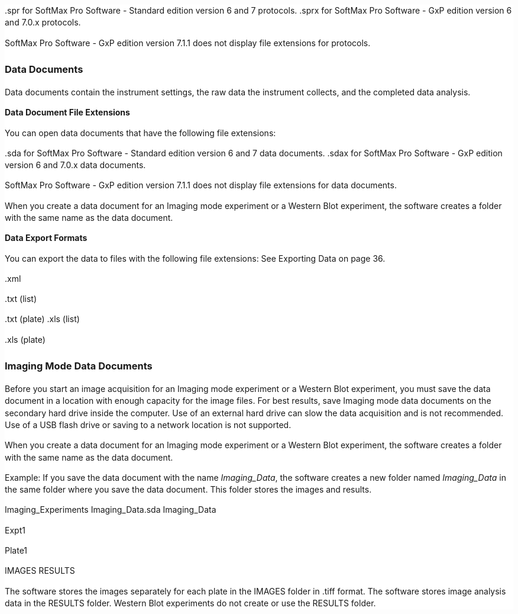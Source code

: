 &#x20;.spr for SoftMax Pro Software - Standard edition version 6 and 7 protocols.  .sprx for SoftMax Pro Software - GxP edition version 6 and 7.0.x protocols.

&#x20;SoftMax Pro Software - GxP edition version 7.1.1 does not display file extensions for protocols.

### Data Documents

Data documents contain the instrument settings, the raw data the instrument collects, and the completed data analysis.

**Data Document File Extensions**

You can open data documents that have the following file extensions:

&#x20;.sda for SoftMax Pro Software - Standard edition version 6 and 7 data documents.  .sdax for SoftMax Pro Software - GxP edition version 6 and 7.0.x data documents.

&#x20;SoftMax Pro Software - GxP edition version 7.1.1 does not display file extensions for data documents.

When you create a data document for an Imaging mode experiment or a Western Blot experiment, the software creates a folder with the same name as the data document.

**Data Export Formats**

You can export the data to files with the following file extensions: See Exporting Data on page 36.

&#x20;.xml

&#x20;.txt (list)

&#x20;.txt (plate)  .xls (list)

&#x20;.xls (plate)

### Imaging Mode Data Documents

Before you start an image acquisition for an Imaging mode experiment or a Western Blot experiment, you must save the data document in a location with enough capacity for the image files. For best results, save Imaging mode data documents on the secondary hard drive inside the computer. Use of an external hard drive can slow the data acquisition and is not recommended. Use of a USB flash drive or saving to a network location is not supported.

When you create a data document for an Imaging mode experiment or a Western Blot experiment, the software creates a folder with the same name as the data document.

Example: If you save the data document with the name _Imaging\_Data_, the software creates a new folder named _Imaging\_Data_ in the same folder where you save the data document. This folder stores the images and results.

&#x20;Imaging\_Experiments  Imaging\_Data.sda  Imaging\_Data

&#x20;Expt1

&#x20;Plate1

&#x20;IMAGES  RESULTS

The software stores the images separately for each plate in the IMAGES folder in .tiff format. The software stores image analysis data in the RESULTS folder. Western Blot experiments do not create or use the RESULTS folder.
